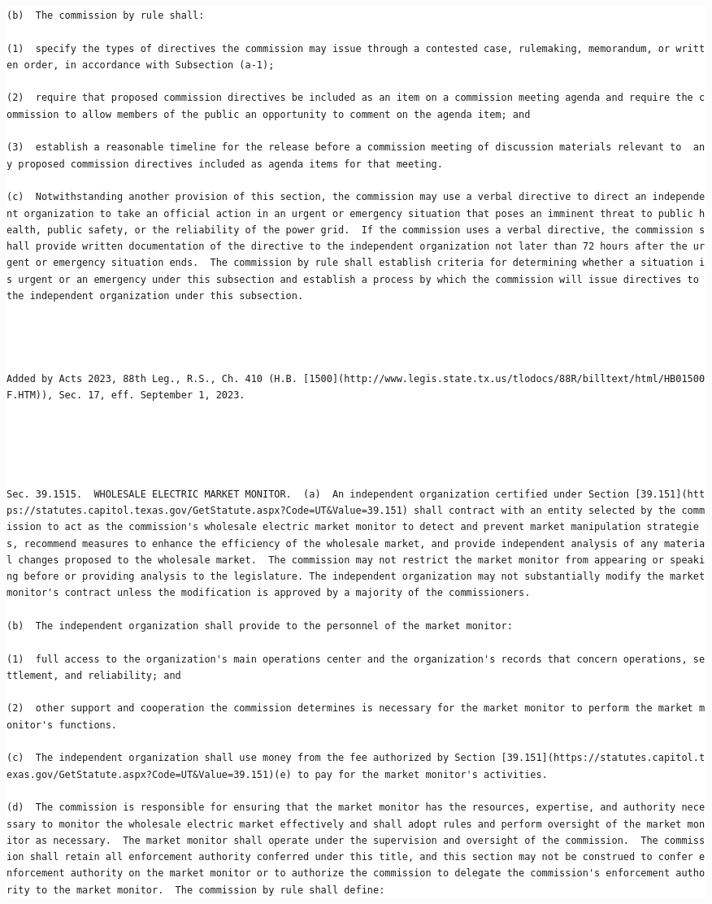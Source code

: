     (b)  The commission by rule shall:
    
    (1)  specify the types of directives the commission may issue through a contested case, rulemaking, memorandum, or written order, in accordance with Subsection (a-1);
    
    (2)  require that proposed commission directives be included as an item on a commission meeting agenda and require the commission to allow members of the public an opportunity to comment on the agenda item; and
    
    (3)  establish a reasonable timeline for the release before a commission meeting of discussion materials relevant to  any proposed commission directives included as agenda items for that meeting.
    
    (c)  Notwithstanding another provision of this section, the commission may use a verbal directive to direct an independent organization to take an official action in an urgent or emergency situation that poses an imminent threat to public health, public safety, or the reliability of the power grid.  If the commission uses a verbal directive, the commission shall provide written documentation of the directive to the independent organization not later than 72 hours after the urgent or emergency situation ends.  The commission by rule shall establish criteria for determining whether a situation is urgent or an emergency under this subsection and establish a process by which the commission will issue directives to the independent organization under this subsection.
    
    
    
    
    Added by Acts 2023, 88th Leg., R.S., Ch. 410 (H.B. [1500](http://www.legis.state.tx.us/tlodocs/88R/billtext/html/HB01500F.HTM)), Sec. 17, eff. September 1, 2023.
    
    
    
    
    
    Sec. 39.1515.  WHOLESALE ELECTRIC MARKET MONITOR.  (a)  An independent organization certified under Section [39.151](https://statutes.capitol.texas.gov/GetStatute.aspx?Code=UT&Value=39.151) shall contract with an entity selected by the commission to act as the commission's wholesale electric market monitor to detect and prevent market manipulation strategies, recommend measures to enhance the efficiency of the wholesale market, and provide independent analysis of any material changes proposed to the wholesale market.  The commission may not restrict the market monitor from appearing or speaking before or providing analysis to the legislature. The independent organization may not substantially modify the market monitor's contract unless the modification is approved by a majority of the commissioners.
    
    (b)  The independent organization shall provide to the personnel of the market monitor:
    
    (1)  full access to the organization's main operations center and the organization's records that concern operations, settlement, and reliability; and
    
    (2)  other support and cooperation the commission determines is necessary for the market monitor to perform the market monitor's functions.
    
    (c)  The independent organization shall use money from the fee authorized by Section [39.151](https://statutes.capitol.texas.gov/GetStatute.aspx?Code=UT&Value=39.151)(e) to pay for the market monitor's activities.
    
    (d)  The commission is responsible for ensuring that the market monitor has the resources, expertise, and authority necessary to monitor the wholesale electric market effectively and shall adopt rules and perform oversight of the market monitor as necessary.  The market monitor shall operate under the supervision and oversight of the commission.  The commission shall retain all enforcement authority conferred under this title, and this section may not be construed to confer enforcement authority on the market monitor or to authorize the commission to delegate the commission's enforcement authority to the market monitor.  The commission by rule shall define:
    